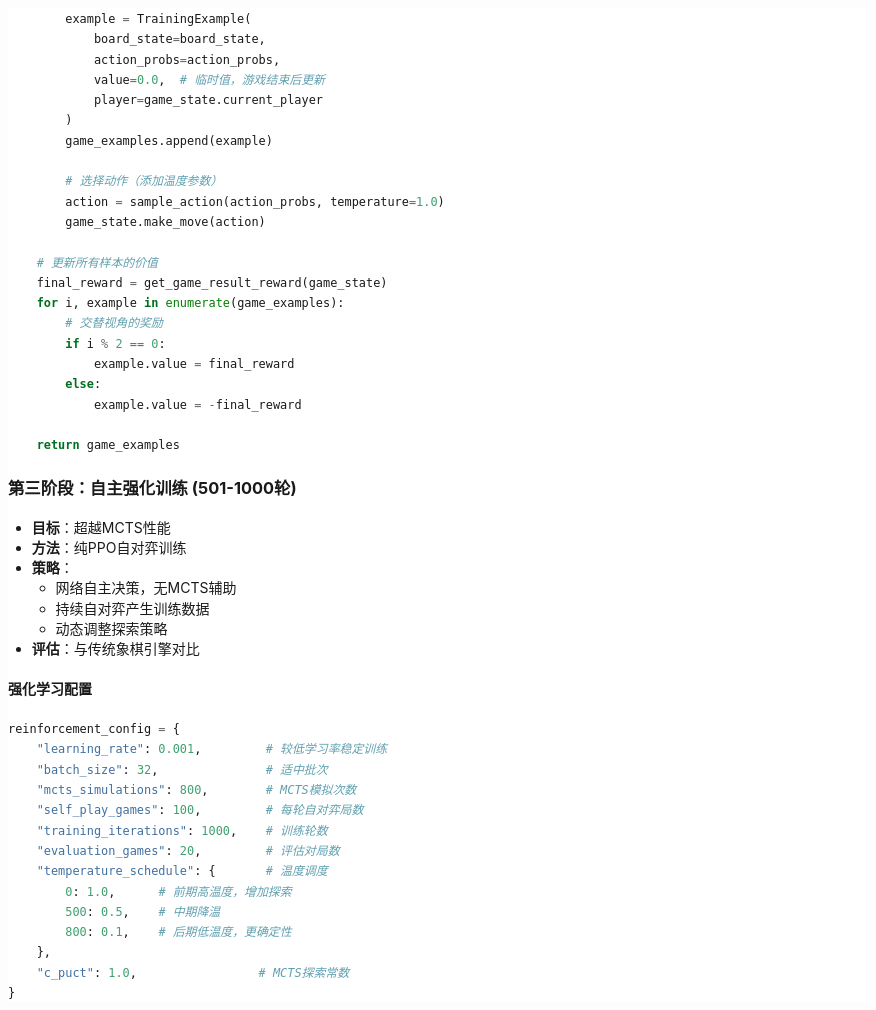 ```python
        example = TrainingExample(
            board_state=board_state,
            action_probs=action_probs,
            value=0.0,  # 临时值，游戏结束后更新
            player=game_state.current_player
        )
        game_examples.append(example)
        
        # 选择动作（添加温度参数）
        action = sample_action(action_probs, temperature=1.0)
        game_state.make_move(action)
    
    # 更新所有样本的价值
    final_reward = get_game_result_reward(game_state)
    for i, example in enumerate(game_examples):
        # 交替视角的奖励
        if i % 2 == 0:
            example.value = final_reward
        else:
            example.value = -final_reward
    
    return game_examples
```

### 第三阶段：自主强化训练 (501-1000轮)
- **目标**：超越MCTS性能
- **方法**：纯PPO自对弈训练
- **策略**：
  - 网络自主决策，无MCTS辅助
  - 持续自对弈产生训练数据
  - 动态调整探索策略
- **评估**：与传统象棋引擎对比

#### 强化学习配置
```python
reinforcement_config = {
    "learning_rate": 0.001,         # 较低学习率稳定训练
    "batch_size": 32,               # 适中批次
    "mcts_simulations": 800,        # MCTS模拟次数
    "self_play_games": 100,         # 每轮自对弈局数
    "training_iterations": 1000,    # 训练轮数
    "evaluation_games": 20,         # 评估对局数
    "temperature_schedule": {       # 温度调度
        0: 1.0,      # 前期高温度，增加探索
        500: 0.5,    # 中期降温
        800: 0.1,    # 后期低温度，更确定性
    },
    "c_puct": 1.0,                 # MCTS探索常数
}
```
